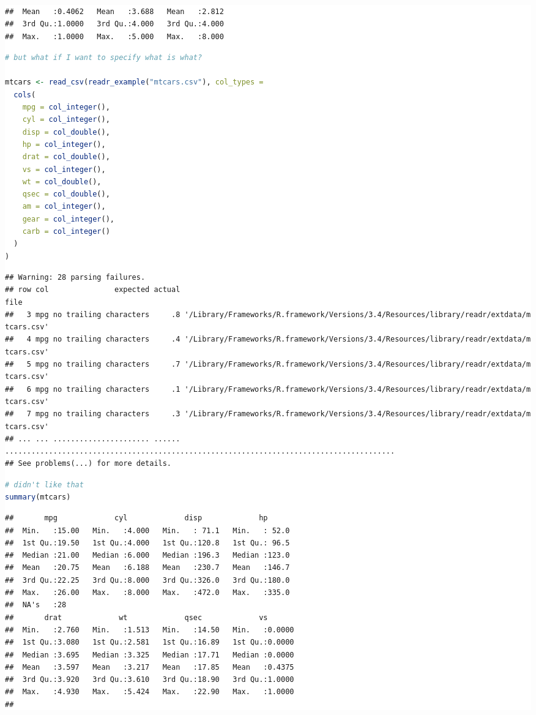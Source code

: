 ```
##  Mean   :0.4062   Mean   :3.688   Mean   :2.812  
##  3rd Qu.:1.0000   3rd Qu.:4.000   3rd Qu.:4.000  
##  Max.   :1.0000   Max.   :5.000   Max.   :8.000
```

```r
# but what if I want to specify what is what?

mtcars <- read_csv(readr_example("mtcars.csv"), col_types = 
  cols(
    mpg = col_integer(),
    cyl = col_integer(),
    disp = col_double(),
    hp = col_integer(),
    drat = col_double(),
    vs = col_integer(), 
    wt = col_double(),  
    qsec = col_double(),
    am = col_integer(),
    gear = col_integer(),
    carb = col_integer()
  )
)
```

```
## Warning: 28 parsing failures.
## row col               expected actual                                                                                      file
##   3 mpg no trailing characters     .8 '/Library/Frameworks/R.framework/Versions/3.4/Resources/library/readr/extdata/mtcars.csv'
##   4 mpg no trailing characters     .4 '/Library/Frameworks/R.framework/Versions/3.4/Resources/library/readr/extdata/mtcars.csv'
##   5 mpg no trailing characters     .7 '/Library/Frameworks/R.framework/Versions/3.4/Resources/library/readr/extdata/mtcars.csv'
##   6 mpg no trailing characters     .1 '/Library/Frameworks/R.framework/Versions/3.4/Resources/library/readr/extdata/mtcars.csv'
##   7 mpg no trailing characters     .3 '/Library/Frameworks/R.framework/Versions/3.4/Resources/library/readr/extdata/mtcars.csv'
## ... ... ...................... ...... .........................................................................................
## See problems(...) for more details.
```

```r
# didn't like that
summary(mtcars)
```

```
##       mpg             cyl             disp             hp       
##  Min.   :15.00   Min.   :4.000   Min.   : 71.1   Min.   : 52.0  
##  1st Qu.:19.50   1st Qu.:4.000   1st Qu.:120.8   1st Qu.: 96.5  
##  Median :21.00   Median :6.000   Median :196.3   Median :123.0  
##  Mean   :20.75   Mean   :6.188   Mean   :230.7   Mean   :146.7  
##  3rd Qu.:22.25   3rd Qu.:8.000   3rd Qu.:326.0   3rd Qu.:180.0  
##  Max.   :26.00   Max.   :8.000   Max.   :472.0   Max.   :335.0  
##  NA's   :28                                                     
##       drat             wt             qsec             vs        
##  Min.   :2.760   Min.   :1.513   Min.   :14.50   Min.   :0.0000  
##  1st Qu.:3.080   1st Qu.:2.581   1st Qu.:16.89   1st Qu.:0.0000  
##  Median :3.695   Median :3.325   Median :17.71   Median :0.0000  
##  Mean   :3.597   Mean   :3.217   Mean   :17.85   Mean   :0.4375  
##  3rd Qu.:3.920   3rd Qu.:3.610   3rd Qu.:18.90   3rd Qu.:1.0000  
##  Max.   :4.930   Max.   :5.424   Max.   :22.90   Max.   :1.0000  
##                                                                  
```